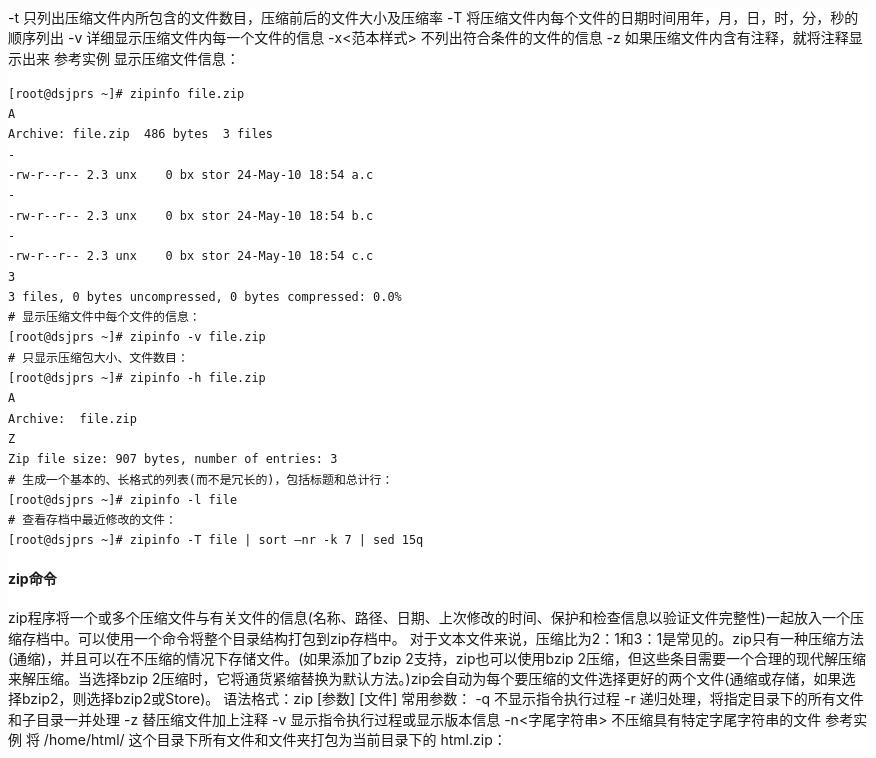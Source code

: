 -t
只列出压缩文件内所包含的文件数目，压缩前后的文件大小及压缩率
-T
将压缩文件内每个文件的日期时间用年，月，日，时，分，秒的顺序列出
-v
详细显示压缩文件内每一个文件的信息
-x<范本样式>
不列出符合条件的文件的信息
-z
如果压缩文件内含有注释，就将注释显示出来
参考实例
显示压缩文件信息：

```shell
[root@dsjprs ~]# zipinfo file.zip 
A
Archive: file.zip  486 bytes  3 files
-
-rw-r--r-- 2.3 unx    0 bx stor 24-May-10 18:54 a.c
-
-rw-r--r-- 2.3 unx    0 bx stor 24-May-10 18:54 b.c
-
-rw-r--r-- 2.3 unx    0 bx stor 24-May-10 18:54 c.c
3
3 files, 0 bytes uncompressed, 0 bytes compressed: 0.0%
# 显示压缩文件中每个文件的信息：
[root@dsjprs ~]# zipinfo -v file.zip 
# 只显示压缩包大小、文件数目：
[root@dsjprs ~]# zipinfo -h file.zip             
A
Archive:  file.zip
Z
Zip file size: 907 bytes, number of entries: 3
# 生成一个基本的、长格式的列表(而不是冗长的)，包括标题和总计行：
[root@dsjprs ~]# zipinfo -l file
# 查看存档中最近修改的文件：
[root@dsjprs ~]# zipinfo -T file | sort –nr -k 7 | sed 15q
```

#### zip命令

zip程序将一个或多个压缩文件与有关文件的信息(名称、路径、日期、上次修改的时间、保护和检查信息以验证文件完整性)一起放入一个压缩存档中。可以使用一个命令将整个目录结构打包到zip存档中。
对于文本文件来说，压缩比为2：1和3：1是常见的。zip只有一种压缩方法(通缩)，并且可以在不压缩的情况下存储文件。(如果添加了bzip 2支持，zip也可以使用bzip 2压缩，但这些条目需要一个合理的现代解压缩来解压缩。当选择bzip 2压缩时，它将通货紧缩替换为默认方法。)zip会自动为每个要压缩的文件选择更好的两个文件(通缩或存储，如果选择bzip2，则选择bzip2或Store)。
语法格式：zip [参数] [文件]
常用参数：
-q
不显示指令执行过程
-r
递归处理，将指定目录下的所有文件和子目录一并处理
-z
替压缩文件加上注释
-v
显示指令执行过程或显示版本信息
-n<字尾字符串>
不压缩具有特定字尾字符串的文件
参考实例
将 /home/html/ 这个目录下所有文件和文件夹打包为当前目录下的 html.zip：
